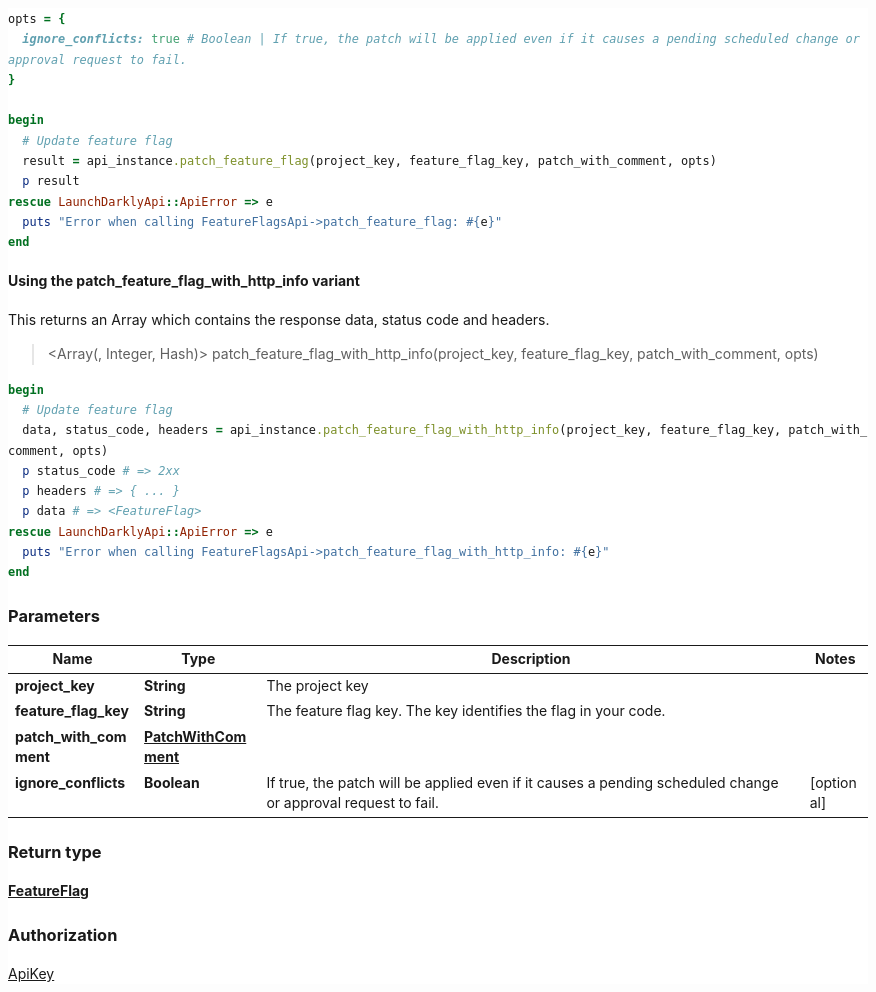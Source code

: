 ```ruby
opts = {
  ignore_conflicts: true # Boolean | If true, the patch will be applied even if it causes a pending scheduled change or approval request to fail.
}

begin
  # Update feature flag
  result = api_instance.patch_feature_flag(project_key, feature_flag_key, patch_with_comment, opts)
  p result
rescue LaunchDarklyApi::ApiError => e
  puts "Error when calling FeatureFlagsApi->patch_feature_flag: #{e}"
end
```

#### Using the patch_feature_flag_with_http_info variant

This returns an Array which contains the response data, status code and headers.

> <Array(<FeatureFlag>, Integer, Hash)> patch_feature_flag_with_http_info(project_key, feature_flag_key, patch_with_comment, opts)

```ruby
begin
  # Update feature flag
  data, status_code, headers = api_instance.patch_feature_flag_with_http_info(project_key, feature_flag_key, patch_with_comment, opts)
  p status_code # => 2xx
  p headers # => { ... }
  p data # => <FeatureFlag>
rescue LaunchDarklyApi::ApiError => e
  puts "Error when calling FeatureFlagsApi->patch_feature_flag_with_http_info: #{e}"
end
```

### Parameters

| Name | Type | Description | Notes |
| ---- | ---- | ----------- | ----- |
| **project_key** | **String** | The project key |  |
| **feature_flag_key** | **String** | The feature flag key. The key identifies the flag in your code. |  |
| **patch_with_comment** | [**PatchWithComment**](PatchWithComment.md) |  |  |
| **ignore_conflicts** | **Boolean** | If true, the patch will be applied even if it causes a pending scheduled change or approval request to fail. | [optional] |

### Return type

[**FeatureFlag**](FeatureFlag.md)

### Authorization

[ApiKey](../README.md#ApiKey)
